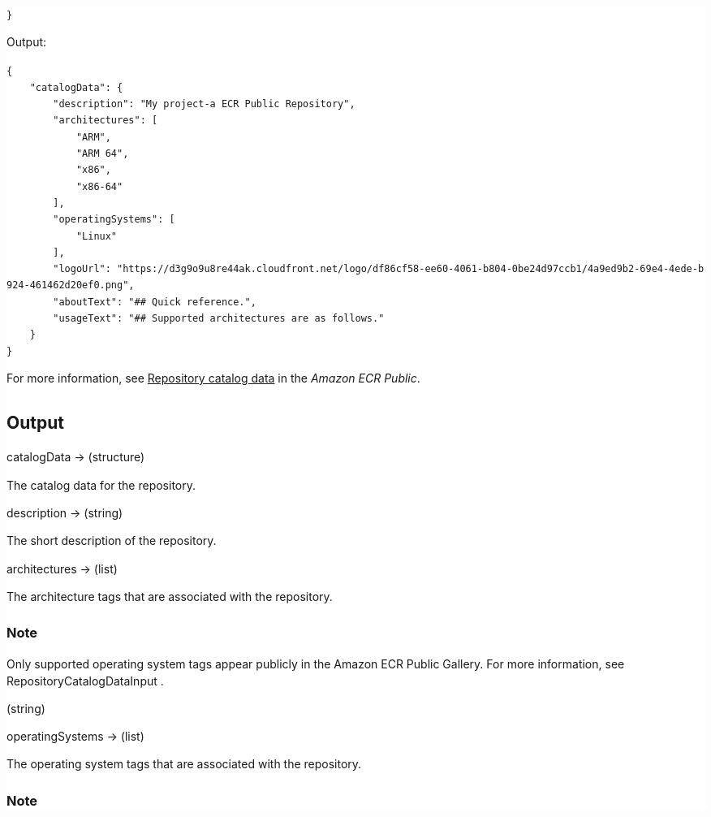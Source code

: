 ```
}
```

Output:

```
{
    "catalogData": {
        "description": "My project-a ECR Public Repository",
        "architectures": [
            "ARM",
            "ARM 64",
            "x86",
            "x86-64"
        ],
        "operatingSystems": [
            "Linux"
        ],
        "logoUrl": "https://d3g9o9u8re44ak.cloudfront.net/logo/df86cf58-ee60-4061-b804-0be24d97ccb1/4a9ed9b2-69e4-4ede-b924-461462d20ef0.png",
        "aboutText": "## Quick reference.",
        "usageText": "## Supported architectures are as follows."
    }
}
```

For more information, see [Repository catalog data](https://docs.aws.amazon.com/AmazonECR/latest/public/public-repository-catalog-data.html) in the *Amazon ECR Public*.

## Output

catalogData -> (structure)

The catalog data for the repository.

description -> (string)

The short description of the repository.

architectures -> (list)

The architecture tags that are associated with the repository.

### Note

Only supported operating system tags appear publicly in the Amazon ECR Public Gallery. For more information, see  RepositoryCatalogDataInput .

(string)

operatingSystems -> (list)

The operating system tags that are associated with the repository.

### Note
